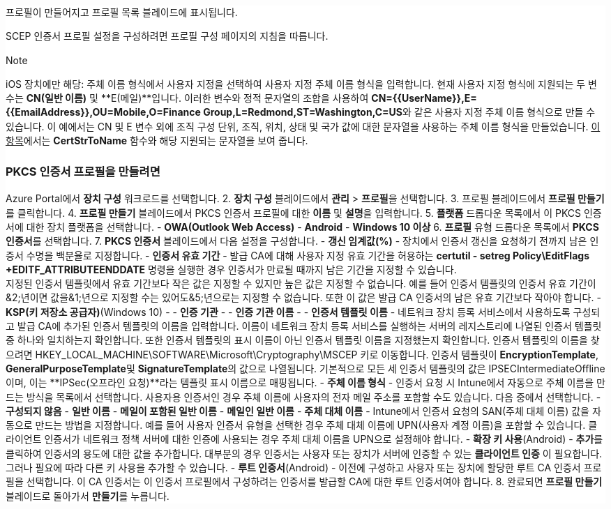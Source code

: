 프로필이 만들어지고 프로필 목록 블레이드에 표시됩니다.

SCEP 인증서 프로필 설정을 구성하려면 프로필 구성 페이지의 지침을 따릅니다.
>[!Note]
> iOS 장치에만 해당: 주체 이름 형식에서 사용자 지정을 선택하여 사용자 지정 주체 이름 형식을 입력합니다.
> 현재 사용자 지정 형식에 지원되는 두 변수는 **CN(일반 이름)** 및 **E(메일)**입니다. 이러한 변수와 정적 문자열의 조합을 사용하여 **CN={{UserName}},E={{EmailAddress}},OU=Mobile,O=Finance Group,L=Redmond,ST=Washington,C=US**와 같은 사용자 지정 주체 이름 형식으로 만들 수 있습니다. 이 예에서는 CN 및 E 변수 외에 조직 구성 단위, 조직, 위치, 상태 및 국가 값에 대한 문자열을 사용하는 주체 이름 형식을 만들었습니다. [이 항목](https://msdn.microsoft.com/library/windows/desktop/aa377160.aspx)에서는 **CertStrToName** 함수와 해당 지원되는 문자열을 보여 줍니다.


### <a name="to-create-a-pkcs-certificate-profile"></a>PKCS 인증서 프로필을 만들려면

Azure Portal에서 **장치 구성** 워크로드를 선택합니다.
2. **장치 구성** 블레이드에서 **관리** > **프로필**을 선택합니다.
3. 프로필 블레이드에서 **프로필 만들기**를 클릭합니다.
4. **프로필 만들기** 블레이드에서 PKCS 인증서 프로필에 대한 **이름** 및 **설명**을 입력합니다.
5. **플랫폼** 드롭다운 목록에서 이 PKCS 인증서에 대한 장치 플랫폼을 선택합니다.
    - **OWA(Outlook Web Access)**
    - **Android**
    - **Windows 10 이상**
6. **프로필** 유형 드롭다운 목록에서 **PKCS 인증서**를 선택합니다.
7. **PKCS 인증서** 블레이드에서 다음 설정을 구성합니다.
    - **갱신 임계값(%)** - 장치에서 인증서 갱신을 요청하기 전까지 남은 인증서 수명을 백분율로 지정합니다.
    - **인증서 유효 기간** - 발급 CA에 대해 사용자 지정 유효 기간을 허용하는 **certutil - setreg Policy\EditFlags +EDITF_ATTRIBUTEENDDATE** 명령을 실행한 경우 인증서가 만료될 때까지 남은 기간을 지정할 수 있습니다.<br>지정된 인증서 템플릿에서 유효 기간보다 작은 값은 지정할 수 있지만 높은 값은 지정할 수 없습니다. 예를 들어 인증서 템플릿의 인증서 유효 기간이&2;년이면 값을&1;년으로 지정할 수는 있어도&5;년으로는 지정할 수 없습니다. 또한 이 값은 발급 CA 인증서의 남은 유효 기간보다 작아야 합니다.
    - **KSP(키 저장소 공급자)**(Windows 10) -
    - **인증 기관** -
    - **인증 기관 이름** -
    - **인증서 템플릿 이름** - 네트워크 장치 등록 서비스에서 사용하도록 구성되고 발급 CA에 추가된 인증서 템플릿의 이름을 입력합니다.
    이름이 네트워크 장치 등록 서비스를 실행하는 서버의 레지스트리에 나열된 인증서 템플릿 중 하나와 일치하는지 확인합니다. 또한 인증서 템플릿의 표시 이름이 아닌 인증서 템플릿 이름을 지정했는지 확인합니다. 
    인증서 템플릿의 이름을 찾으려면 HKEY_LOCAL_MACHINE\SOFTWARE\Microsoft\Cryptography\MSCEP 키로 이동합니다. 인증서 템플릿이 **EncryptionTemplate**, **GeneralPurposeTemplate**및 **SignatureTemplate**의 값으로 나열됩니다. 기본적으로 모든 세 인증서 템플릿의 값은 IPSECIntermediateOffline이며, 이는 **IPSec(오프라인 요청)**라는 템플릿 표시 이름으로 매핑됩니다. 
    - **주체 이름 형식** - 인증서 요청 시 Intune에서 자동으로 주체 이름을 만드는 방식을 목록에서 선택합니다. 사용자용 인증서인 경우 주체 이름에 사용자의 전자 메일 주소를 포함할 수도 있습니다. 다음 중에서 선택합니다.
        - **구성되지 않음**
        - **일반 이름**
        - **메일이 포함된 일반 이름**
        - **메일인 일반 이름**
    - **주체 대체 이름** - Intune에서 인증서 요청의 SAN(주체 대체 이름) 값을 자동으로 만드는 방법을 지정합니다. 예를 들어 사용자 인증서 유형을 선택한 경우 주체 대체 이름에 UPN(사용자 계정 이름)을 포함할 수 있습니다. 클라이언트 인증서가 네트워크 정책 서버에 대한 인증에 사용되는 경우 주체 대체 이름을 UPN으로 설정해야 합니다.
    - **확장 키 사용**(Android) - **추가**를 클릭하여 인증서의 용도에 대한 값을 추가합니다. 대부분의 경우 인증서는 사용자 또는 장치가 서버에 인증할 수 있는 **클라이언트 인증** 이 필요합니다. 그러나 필요에 따라 다른 키 사용을 추가할 수 있습니다. 
    - **루트 인증서**(Android) - 이전에 구성하고 사용자 또는 장치에 할당한 루트 CA 인증서 프로필을 선택합니다. 이 CA 인증서는 이 인증서 프로필에서 구성하려는 인증서를 발급할 CA에 대한 루트 인증서여야 합니다.
8. 완료되면 **프로필 만들기** 블레이드로 돌아가서 **만들기**를 누릅니다.
